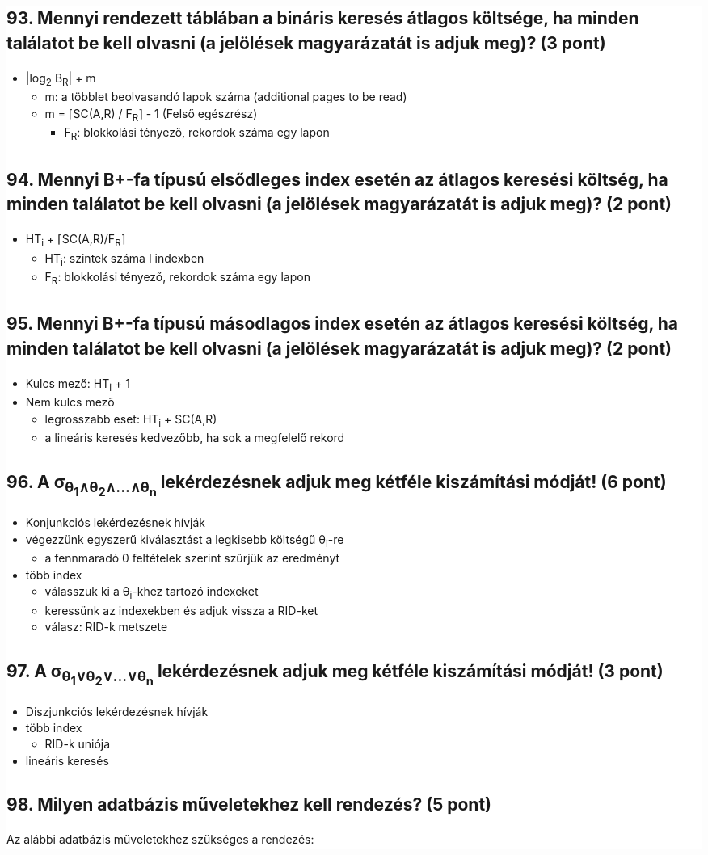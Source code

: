 ## 93. Mennyi rendezett táblában a bináris keresés átlagos költsége, ha minden találatot be kell olvasni (a jelölések magyarázatát is adjuk meg)? (3 pont)

- \|log<sub>2</sub> B<sub>R</sub>\| + m
  - m: a többlet beolvasandó lapok száma (additional pages to be read)
  - m = &LeftCeiling;SC(A,R) / F<sub>R</sub>&RightCeiling; - 1 (Felső egészrész)
    - F<sub>R</sub>: blokkolási tényező, rekordok száma egy lapon

## 94. Mennyi B+-fa típusú elsődleges index esetén az átlagos keresési költség, ha minden találatot be kell olvasni (a jelölések magyarázatát is adjuk meg)? (2 pont)

- HT<sub>i</sub> + &LeftCeiling;SC(A,R)/F<sub>R</sub>&RightCeiling;
  - HT<sub>i</sub>: szintek száma I indexben
  - F<sub>R</sub>: blokkolási tényező, rekordok száma egy lapon

## 95. Mennyi B+-fa típusú másodlagos index esetén az átlagos keresési költség, ha minden találatot be kell olvasni (a jelölések magyarázatát is adjuk meg)? (2 pont)

- Kulcs mező: HT<sub>i</sub> + 1
- Nem kulcs mező
  - legrosszabb eset: HT<sub>i</sub> + SC(A,R)
  - a lineáris keresés kedvezőbb, ha sok a megfelelő rekord

## 96. A &sigma;<sub>&theta;<sub>1</sub>&and;&theta;<sub>2</sub>&and;...&and;&theta;<sub>n</sub></sub> lekérdezésnek adjuk meg kétféle kiszámítási módját! (6 pont)

- Konjunkciós lekérdezésnek hívják
- végezzünk egyszerű kiválasztást a legkisebb költségű &theta;<sub>i</sub>-re
  - a fennmaradó &theta; feltételek szerint szűrjük az eredményt
- több index
  - válasszuk ki a &theta;<sub>i</sub>-khez tartozó indexeket
  - keressünk az indexekben és adjuk vissza a RID-ket
  - válasz: RID-k metszete

## 97. A &sigma;<sub>&theta;<sub>1</sub>&or;&theta;<sub>2</sub>&or;...&or;&theta;<sub>n</sub></sub> lekérdezésnek adjuk meg kétféle kiszámítási módját! (3 pont)

- Diszjunkciós lekérdezésnek hívják
- több index
  - RID-k uniója
- lineáris keresés

## 98. Milyen adatbázis műveletekhez kell rendezés? (5 pont)
Az alábbi adatbázis műveletekhez szükséges a rendezés:
